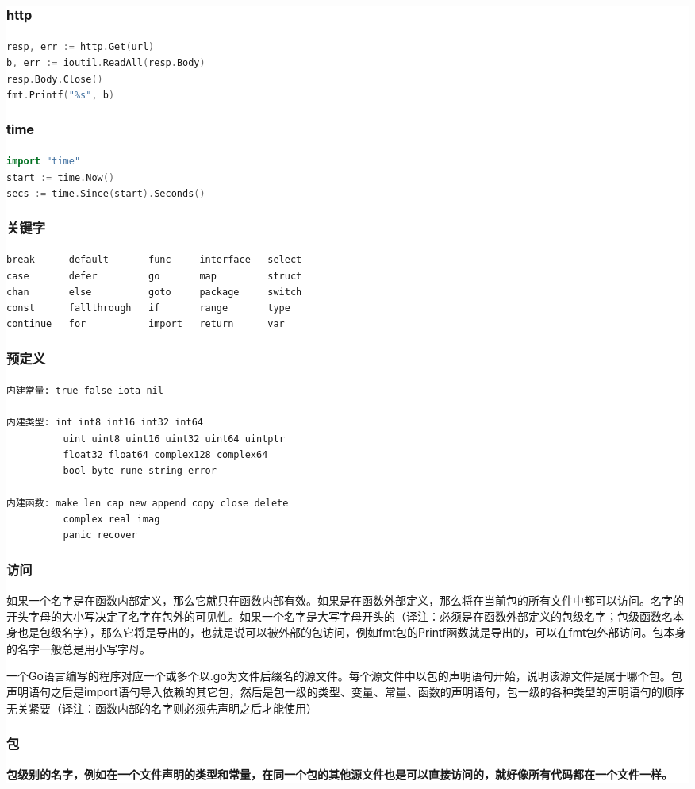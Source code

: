 ### http

```go
resp, err := http.Get(url)
b, err := ioutil.ReadAll(resp.Body)
resp.Body.Close()
fmt.Printf("%s", b)
```

### time

```go
import "time"
start := time.Now()
secs := time.Since(start).Seconds()
```

### 关键字

```
break      default       func     interface   select
case       defer         go       map         struct
chan       else          goto     package     switch
const      fallthrough   if       range       type
continue   for           import   return      var
```

### 预定义

```
内建常量: true false iota nil

内建类型: int int8 int16 int32 int64
          uint uint8 uint16 uint32 uint64 uintptr
          float32 float64 complex128 complex64
          bool byte rune string error

内建函数: make len cap new append copy close delete
          complex real imag
          panic recover
```

### 访问

如果一个名字是在函数内部定义，那么它就只在函数内部有效。如果是在函数外部定义，那么将在当前包的所有文件中都可以访问。名字的开头字母的大小写决定了名字在包外的可见性。如果一个名字是大写字母开头的（译注：必须是在函数外部定义的包级名字；包级函数名本身也是包级名字），那么它将是导出的，也就是说可以被外部的包访问，例如fmt包的Printf函数就是导出的，可以在fmt包外部访问。包本身的名字一般总是用小写字母。

一个Go语言编写的程序对应一个或多个以.go为文件后缀名的源文件。每个源文件中以包的声明语句开始，说明该源文件是属于哪个包。包声明语句之后是import语句导入依赖的其它包，然后是包一级的类型、变量、常量、函数的声明语句，包一级的各种类型的声明语句的顺序无关紧要（译注：函数内部的名字则必须先声明之后才能使用）

### 包

**包级别的名字，例如在一个文件声明的类型和常量，在同一个包的其他源文件也是可以直接访问的，就好像所有代码都在一个文件一样。**
